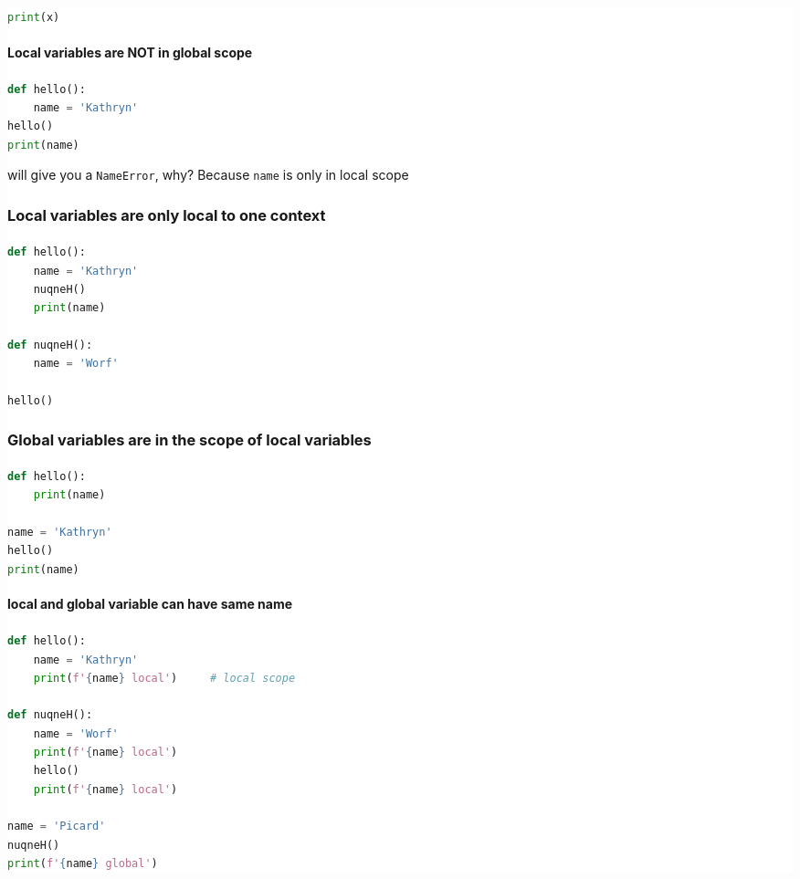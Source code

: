 ```py
print(x)
```

#### Local variables are NOT in global scope ####

```py
def hello():
    name = 'Kathryn'
hello()
print(name)
```

will give you a `NameError`, why? Because `name` is only in local scope

### Local variables are only local to one context ###

```py
def hello():
    name = 'Kathryn'
    nuqneH()
    print(name)

def nuqneH():
    name = 'Worf'

hello()
```

### Global variables are in the scope of local variables ###

```py
def hello():
    print(name)

name = 'Kathryn'
hello()
print(name)
```

#### local and global variable can have same name ####

```py
def hello():
    name = 'Kathryn'
    print(f'{name} local')     # local scope

def nuqneH():
    name = 'Worf'
    print(f'{name} local')
    hello()
    print(f'{name} local')

name = 'Picard'
nuqneH()
print(f'{name} global')
```
